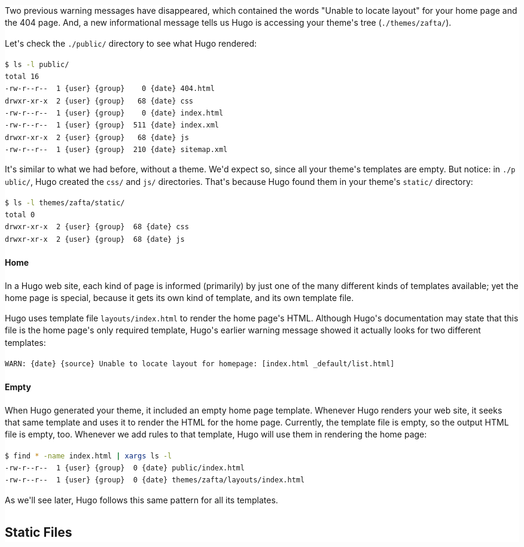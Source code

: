 Two previous warning messages have disappeared, which contained the words
"Unable to locate layout" for your home page and the 404 page.
And, a new informational message tells us Hugo is accessing your theme's tree
(`./themes/zafta/`).

Let's check the `./public/` directory to see what Hugo rendered:
```bash
$ ls -l public/
total 16
-rw-r--r--  1 {user} {group}    0 {date} 404.html
drwxr-xr-x  2 {user} {group}   68 {date} css
-rw-r--r--  1 {user} {group}    0 {date} index.html
-rw-r--r--  1 {user} {group}  511 {date} index.xml
drwxr-xr-x  2 {user} {group}   68 {date} js
-rw-r--r--  1 {user} {group}  210 {date} sitemap.xml
```
It's similar to what we had before, without a theme.
We'd expect so, since all your theme's templates are empty. But notice:
in `./public/`, Hugo created the `css/` and `js/` directories.
That's because Hugo found them in your theme's `static/` directory:
```bash
$ ls -l themes/zafta/static/
total 0
drwxr-xr-x  2 {user} {group}  68 {date} css
drwxr-xr-x  2 {user} {group}  68 {date} js
```
#### Home

In a Hugo web site, each kind of page is informed (primarily) by just one
of the many different kinds of templates available;
yet the home page is special, because it gets its own kind of template,
and its own template file.

Hugo uses template file `layouts/index.html` to render the home page's HTML.
Although Hugo's documentation may state that this file is the home page's
only required template, Hugo's earlier warning message showed it actually
looks for two different templates:
```bash
WARN: {date} {source} Unable to locate layout for homepage: [index.html _default/list.html]
```
#### Empty

When Hugo generated your theme, it included an empty home page template.
Whenever Hugo renders your web site, it seeks that same template and uses it
to render the HTML for the home page. Currently, the template file is empty,
so the output HTML file is empty, too. Whenever we add rules to that template,
Hugo will use them in rendering the home page:
```bash
$ find * -name index.html | xargs ls -l
-rw-r--r--  1 {user} {group}  0 {date} public/index.html
-rw-r--r--  1 {user} {group}  0 {date} themes/zafta/layouts/index.html
```
As we'll see later, Hugo follows this same pattern for all its templates.
## Static Files
